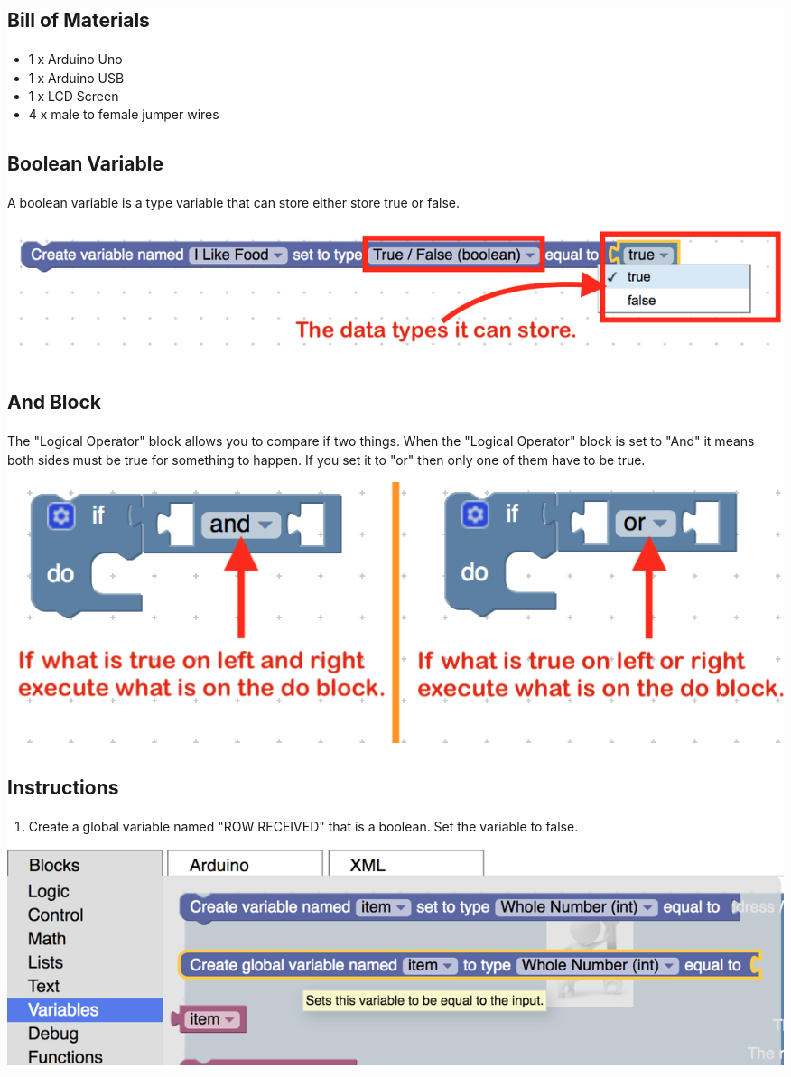 ## Bill of Materials

- 1 x Arduino Uno
- 1 x Arduino USB
- 1 x LCD Screen
- 4 x male to female jumper wires 


## Boolean Variable

A boolean variable is a type variable that can store either store true or false.  

![If Block](/images/arduino-block/lcd-serial-monitor/boolean_variable_block.png) 

## And Block

The "Logical Operator" block allows you to compare if two things.  When the "Logical Operator" block is set to "And" it means both sides must be true for something to happen.   If you set it to "or" then only one of them have to be true.

![Logical Operator Block](/images/arduino-block/lcd-serial-monitor/conditional-block.png) 

## Instructions

1) Create a global variable named "ROW RECEIVED" that is a boolean.  Set the variable to false.

![global variable](/images/arduino-block/lcd-serial-monitor/step4a.png) 
